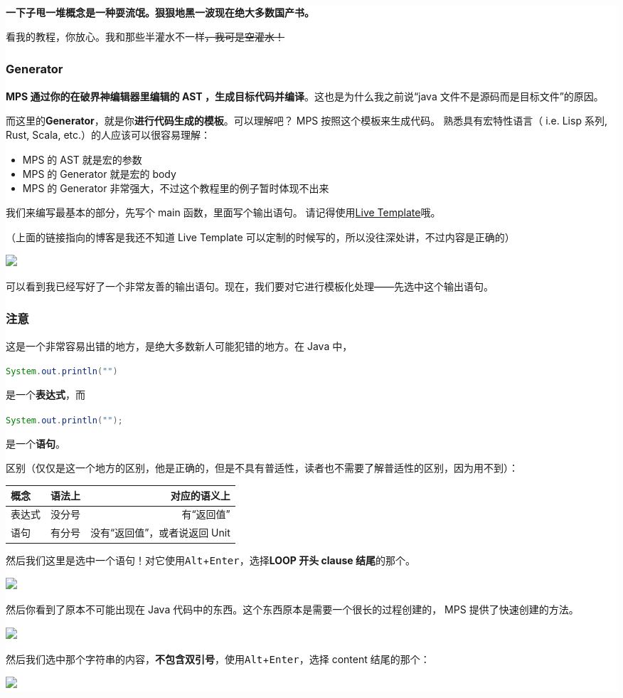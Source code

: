 **一下子甩一堆概念是一种耍流氓。狠狠地黑一波现在绝大多数国产书。**

看我的教程，你放心。我和那些半灌水不一样~~，我可是空灌水！~~

### Generator

**MPS 通过你的在破界神编辑器里编辑的 AST ，生成目标代码并编译**。这也是为什么我之前说“java 文件不是源码而是目标文件”的原因。

而这里的**Generator**，就是你**进行代码生成的模板**。可以理解吧？ MPS 按照这个模板来生成代码。
熟悉具有宏特性语言（ i.e. Lisp 系列, Rust, Scala, etc.）的人应该可以很容易理解：

+ MPS 的 AST 就是宏的参数
+ MPS 的 Generator 就是宏的 body
+ MPS 的 Generator 非常强大，不过这个教程里的例子暂时体现不出来

我们来编写最基本的部分，先写个 main 函数，里面写个输出语句。
请记得使用[Live Template](http://ice1000.org/2016/06/29/LearnIDEA3/)哦。

（上面的链接指向的博客是我还不知道 Live Template 可以定制的时候写的，所以没往深处讲，不过内容是正确的）

![](https://coding.net/u/ice1000/p/Images/git/raw/master/blog-img/mps/2/1.png)

可以看到我已经写好了一个非常友善的输出语句。现在，我们要对它进行模板化处理——先选中这个输出语句。

### 注意

这是一个非常容易出错的地方，是绝大多数新人可能犯错的地方。在 Java 中，

```java
System.out.println("")
```

是一个**表达式**，而

```java
System.out.println("");
```

是一个**语句**。

区别（仅仅是这一个地方的区别，他是正确的，但是不具有普适性，读者也不需要了解普适性的区别，因为用不到）：

概念|语法上|对应的语义上
:---|:---:|---:
表达式|没分号|有“返回值”
语句|有分号|没有“返回值”，或者说返回 Unit

然后我们这里是选中一个语句！对它使用<kbd>Alt</kbd>+<kbd>Enter</kbd>，选择**LOOP 开头 clause 结尾**的那个。

![](https://coding.net/u/ice1000/p/Images/git/raw/master/blog-img/mps/2/2.png)

然后你看到了原本不可能出现在 Java 代码中的东西。这个东西原本是需要一个很长的过程创建的， MPS 提供了快速创建的方法。

![](https://coding.net/u/ice1000/p/Images/git/raw/master/blog-img/mps/2/3.png)

然后我们选中那个字符串的内容，**不包含双引号**，使用<kbd>Alt</kbd>+<kbd>Enter</kbd>，选择 content 结尾的那个：

![](https://coding.net/u/ice1000/p/Images/git/raw/master/blog-img/mps/2/4.png)
